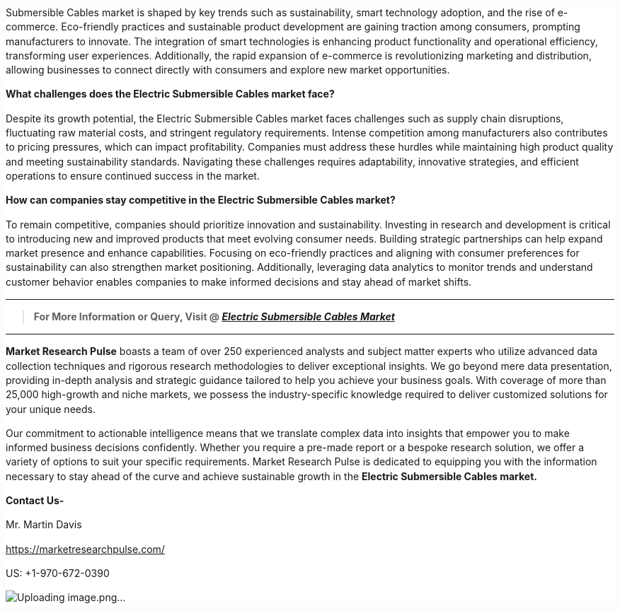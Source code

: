 Submersible Cables market is shaped by key trends such as sustainability, smart technology adoption, and the rise of e-commerce. Eco-friendly practices and sustainable product development are gaining traction among consumers, prompting manufacturers to innovate. The integration of smart technologies is enhancing product functionality and operational efficiency, transforming user experiences. Additionally, the rapid expansion of e-commerce is revolutionizing marketing and distribution, allowing businesses to connect directly with consumers and explore new market opportunities.</p><p><strong>What challenges does the Electric Submersible Cables market face?</strong></p><p>Despite its growth potential, the Electric Submersible Cables market faces challenges such as supply chain disruptions, fluctuating raw material costs, and stringent regulatory requirements. Intense competition among manufacturers also contributes to pricing pressures, which can impact profitability. Companies must address these hurdles while maintaining high product quality and meeting sustainability standards. Navigating these challenges requires adaptability, innovative strategies, and efficient operations to ensure continued success in the market.</p><p><strong>How can companies stay competitive in the Electric Submersible Cables market?</strong></p><p>To remain competitive, companies should prioritize innovation and sustainability. Investing in research and development is critical to introducing new and improved products that meet evolving consumer needs. Building strategic partnerships can help expand market presence and enhance capabilities. Focusing on eco-friendly practices and aligning with consumer preferences for sustainability can also strengthen market positioning. Additionally, leveraging data analytics to monitor trends and understand customer behavior enables companies to make informed decisions and stay ahead of market shifts.</p><hr /><blockquote><p><strong>For More Information or Query, Visit @&nbsp;<em><a href="https://marketresearchpulse.com/report/33785/electric-submersible-cables-market?utm_source=Linkedin&utm_medium=027">Electric Submersible Cables Market</a></em></strong></p></blockquote><hr /><p><strong>Market Research Pulse</strong> boasts a team of over 250 experienced analysts and subject matter experts who utilize advanced data collection techniques and rigorous research methodologies to deliver exceptional insights. We go beyond mere data presentation, providing in-depth analysis and strategic guidance tailored to help you achieve your business goals. With coverage of more than 25,000 high-growth and niche markets, we possess the industry-specific knowledge required to deliver customized solutions for your unique needs.</p><p>Our commitment to actionable intelligence means that we translate complex data into insights that empower you to make informed business decisions confidently. Whether you require a pre-made report or a bespoke research solution, we offer a variety of options to suit your specific requirements. Market Research Pulse is dedicated to equipping you with the information necessary to stay ahead of the curve and achieve sustainable growth in the <strong>Electric Submersible Cables market.</strong></p><p><strong>Contact Us-</strong></p><p>Mr. Martin Davis</p><p>https://marketresearchpulse.com/</p><p>US: +1-970-672-0390</p>
![Uploading image.png…]()

